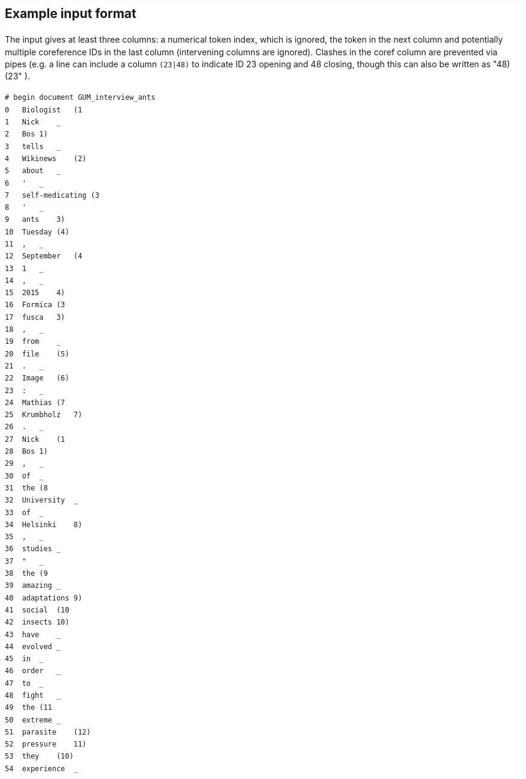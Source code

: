 ## Example input format

The input gives at least three columns: a numerical token index, which is ignored, the token in the next column and potentially multiple coreference IDs in the last column (intervening columns are ignored). Clashes in the coref column are prevented via pipes (e.g. a line can include a column `(23|48)` to indicate ID 23 opening and 48 closing, though this can also be written as "48)(23" ).

```
# begin document GUM_interview_ants
0	Biologist	(1
1	Nick	_
2	Bos	1)
3	tells	_
4	Wikinews	(2)
5	about	_
6	'	_
7	self-medicating	(3
8	'	_
9	ants	3)
10	Tuesday	(4)
11	,	_
12	September	(4
13	1	_
14	,	_
15	2015	4)
16	Formica	(3
17	fusca	3)
18	,	_
19	from	_
20	file	(5)
21	.	_
22	Image	(6)
23	:	_
24	Mathias	(7
25	Krumbholz	7)
26	.	_
27	Nick	(1
28	Bos	1)
29	,	_
30	of	_
31	the	(8
32	University	_
33	of	_
34	Helsinki	8)
35	,	_
36	studies	_
37	"	_
38	the	(9
39	amazing	_
40	adaptations	9)
41	social	(10
42	insects	10)
43	have	_
44	evolved	_
45	in	_
46	order	_
47	to	_
48	fight	_
49	the	(11
50	extreme	_
51	parasite	(12)
52	pressure	11)
53	they	(10)
54	experience	_
```
